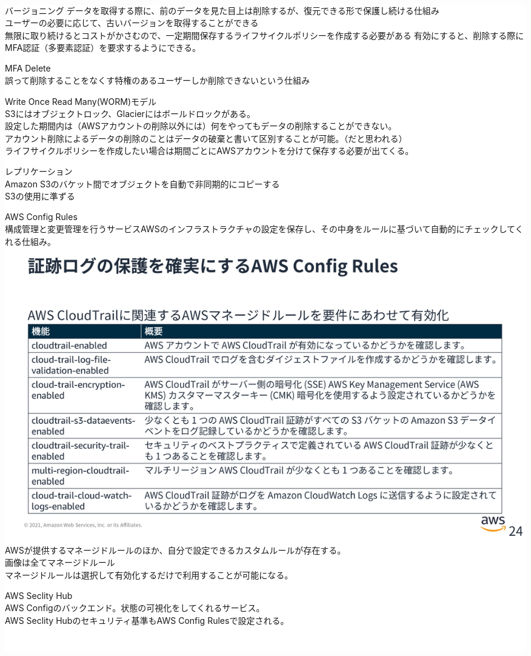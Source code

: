 バージョニング
データを取得する際に、前のデータを見た目上は削除するが、復元できる形で保護し続ける仕組み  
ユーザーの必要に応じて、古いバージョンを取得することができる  
無限に取り続けるとコストがかさむので、一定期間保存するライフサイクルポリシーを作成する必要がある
有効にすると、削除する際にMFA認証（多要素認証）を要求するようにできる。  

MFA Delete  
誤って削除することをなくす特権のあるユーザーしか削除できないという仕組み  

Write Once Read Many(WORM)モデル  
S3にはオブジェクトロック、Glacierにはボールドロックがある。  
設定した期間内は（AWSアカウントの削除以外には）何をやってもデータの削除することができない。  
アカウント削除によるデータの削除のことはデータの破棄と書いて区別することが可能。（だと思われる）  
ライフサイクルポリシーを作成したい場合は期間ごとにAWSアカウントを分けて保存する必要が出てくる。  

レプリケーション  
Amazon S3のバケット間でオブジェクトを自動で非同期的にコピーする  
S3の使用に準ずる  

AWS Config Rules  
構成管理と変更管理を行うサービスAWSのインフラストラクチャの設定を保存し、その中身をルールに基づいて自動的にチェックしてくれる仕組み。  
![CloudTrail-14](CloudTrail/14.jpg)  
AWSが提供するマネージドルールのほか、自分で設定できるカスタムルールが存在する。  
画像は全てマネージドルール  
マネージドルールは選択して有効化するだけで利用することが可能になる。  

AWS Seclity Hub  
AWS Configのバックエンド。状態の可視化をしてくれるサービス。  
AWS Seclity Hubのセキュリティ基準もAWS Config Rulesで設定される。  
<br/>
<br/>

